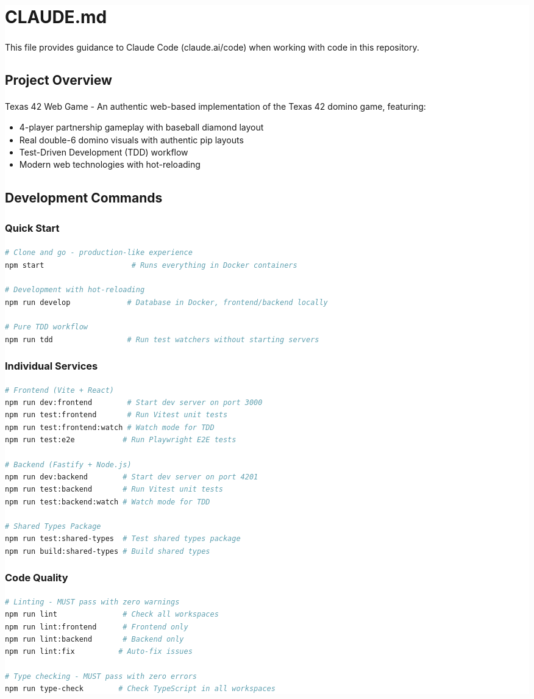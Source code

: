 # CLAUDE.md

This file provides guidance to Claude Code (claude.ai/code) when working with code in this repository.

## Project Overview

Texas 42 Web Game - An authentic web-based implementation of the Texas 42 domino game, featuring:
- 4-player partnership gameplay with baseball diamond layout
- Real double-6 domino visuals with authentic pip layouts
- Test-Driven Development (TDD) workflow
- Modern web technologies with hot-reloading

## Development Commands

### Quick Start
```bash
# Clone and go - production-like experience
npm start                    # Runs everything in Docker containers

# Development with hot-reloading
npm run develop             # Database in Docker, frontend/backend locally

# Pure TDD workflow
npm run tdd                 # Run test watchers without starting servers
```

### Individual Services
```bash
# Frontend (Vite + React)
npm run dev:frontend        # Start dev server on port 3000
npm run test:frontend       # Run Vitest unit tests
npm run test:frontend:watch # Watch mode for TDD
npm run test:e2e           # Run Playwright E2E tests

# Backend (Fastify + Node.js)
npm run dev:backend        # Start dev server on port 4201
npm run test:backend       # Run Vitest unit tests
npm run test:backend:watch # Watch mode for TDD

# Shared Types Package
npm run test:shared-types  # Test shared types package
npm run build:shared-types # Build shared types
```

### Code Quality
```bash
# Linting - MUST pass with zero warnings
npm run lint               # Check all workspaces
npm run lint:frontend      # Frontend only
npm run lint:backend       # Backend only
npm run lint:fix          # Auto-fix issues

# Type checking - MUST pass with zero errors
npm run type-check        # Check TypeScript in all workspaces
```
